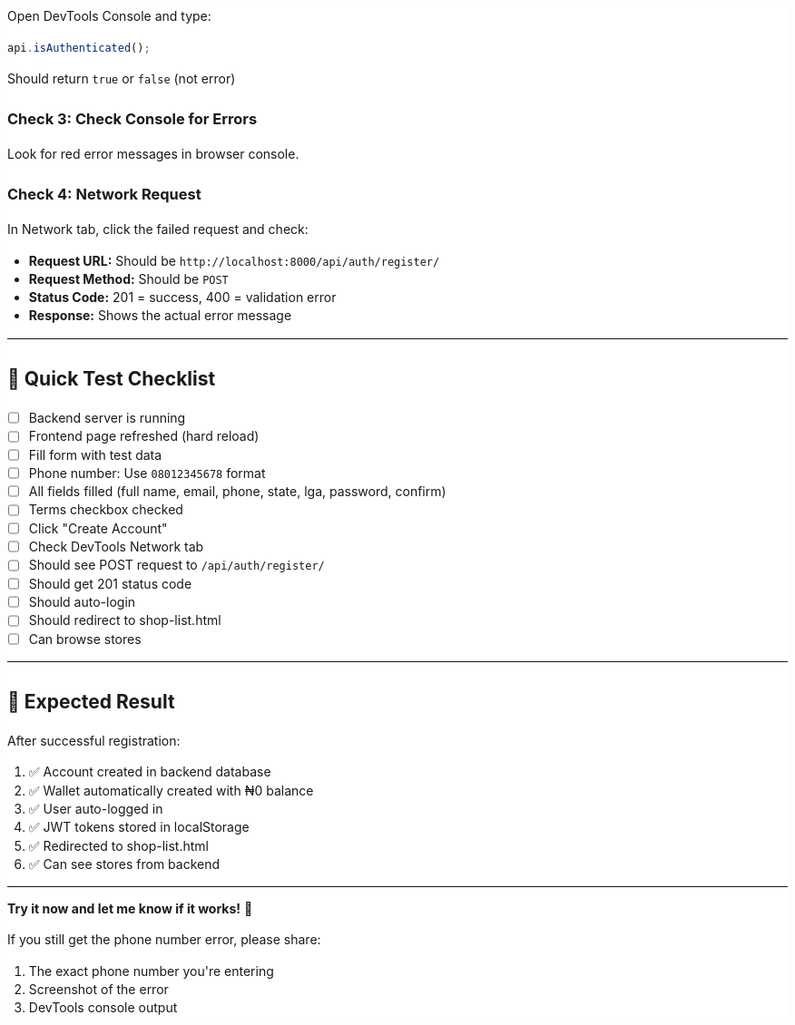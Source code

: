 Open DevTools Console and type:

```javascript
api.isAuthenticated();
```

Should return `true` or `false` (not error)

### **Check 3: Check Console for Errors**

Look for red error messages in browser console.

### **Check 4: Network Request**

In Network tab, click the failed request and check:

- **Request URL:** Should be `http://localhost:8000/api/auth/register/`
- **Request Method:** Should be `POST`
- **Status Code:** 201 = success, 400 = validation error
- **Response:** Shows the actual error message

---

## 📝 Quick Test Checklist

- [ ] Backend server is running
- [ ] Frontend page refreshed (hard reload)
- [ ] Fill form with test data
- [ ] Phone number: Use `08012345678` format
- [ ] All fields filled (full name, email, phone, state, lga, password, confirm)
- [ ] Terms checkbox checked
- [ ] Click "Create Account"
- [ ] Check DevTools Network tab
- [ ] Should see POST request to `/api/auth/register/`
- [ ] Should get 201 status code
- [ ] Should auto-login
- [ ] Should redirect to shop-list.html
- [ ] Can browse stores

---

## 🎉 Expected Result

After successful registration:

1. ✅ Account created in backend database
2. ✅ Wallet automatically created with ₦0 balance
3. ✅ User auto-logged in
4. ✅ JWT tokens stored in localStorage
5. ✅ Redirected to shop-list.html
6. ✅ Can see stores from backend

---

**Try it now and let me know if it works!** 🚀

If you still get the phone number error, please share:

1. The exact phone number you're entering
2. Screenshot of the error
3. DevTools console output
